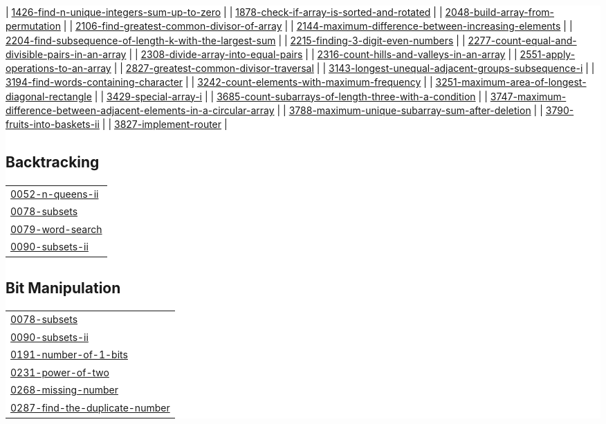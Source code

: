 | [1426-find-n-unique-integers-sum-up-to-zero](https://github.com/Avichal14/Problem-Of-The-Day/tree/master/1426-find-n-unique-integers-sum-up-to-zero) |
| [1878-check-if-array-is-sorted-and-rotated](https://github.com/Avichal14/Problem-Of-The-Day/tree/master/1878-check-if-array-is-sorted-and-rotated) |
| [2048-build-array-from-permutation](https://github.com/Avichal14/Problem-Of-The-Day/tree/master/2048-build-array-from-permutation) |
| [2106-find-greatest-common-divisor-of-array](https://github.com/Avichal14/Problem-Of-The-Day/tree/master/2106-find-greatest-common-divisor-of-array) |
| [2144-maximum-difference-between-increasing-elements](https://github.com/Avichal14/Problem-Of-The-Day/tree/master/2144-maximum-difference-between-increasing-elements) |
| [2204-find-subsequence-of-length-k-with-the-largest-sum](https://github.com/Avichal14/Problem-Of-The-Day/tree/master/2204-find-subsequence-of-length-k-with-the-largest-sum) |
| [2215-finding-3-digit-even-numbers](https://github.com/Avichal14/Problem-Of-The-Day/tree/master/2215-finding-3-digit-even-numbers) |
| [2277-count-equal-and-divisible-pairs-in-an-array](https://github.com/Avichal14/Problem-Of-The-Day/tree/master/2277-count-equal-and-divisible-pairs-in-an-array) |
| [2308-divide-array-into-equal-pairs](https://github.com/Avichal14/Problem-Of-The-Day/tree/master/2308-divide-array-into-equal-pairs) |
| [2316-count-hills-and-valleys-in-an-array](https://github.com/Avichal14/Problem-Of-The-Day/tree/master/2316-count-hills-and-valleys-in-an-array) |
| [2551-apply-operations-to-an-array](https://github.com/Avichal14/Problem-Of-The-Day/tree/master/2551-apply-operations-to-an-array) |
| [2827-greatest-common-divisor-traversal](https://github.com/Avichal14/Problem-Of-The-Day/tree/master/2827-greatest-common-divisor-traversal) |
| [3143-longest-unequal-adjacent-groups-subsequence-i](https://github.com/Avichal14/Problem-Of-The-Day/tree/master/3143-longest-unequal-adjacent-groups-subsequence-i) |
| [3194-find-words-containing-character](https://github.com/Avichal14/Problem-Of-The-Day/tree/master/3194-find-words-containing-character) |
| [3242-count-elements-with-maximum-frequency](https://github.com/Avichal14/Problem-Of-The-Day/tree/master/3242-count-elements-with-maximum-frequency) |
| [3251-maximum-area-of-longest-diagonal-rectangle](https://github.com/Avichal14/Problem-Of-The-Day/tree/master/3251-maximum-area-of-longest-diagonal-rectangle) |
| [3429-special-array-i](https://github.com/Avichal14/Problem-Of-The-Day/tree/master/3429-special-array-i) |
| [3685-count-subarrays-of-length-three-with-a-condition](https://github.com/Avichal14/Problem-Of-The-Day/tree/master/3685-count-subarrays-of-length-three-with-a-condition) |
| [3747-maximum-difference-between-adjacent-elements-in-a-circular-array](https://github.com/Avichal14/Problem-Of-The-Day/tree/master/3747-maximum-difference-between-adjacent-elements-in-a-circular-array) |
| [3788-maximum-unique-subarray-sum-after-deletion](https://github.com/Avichal14/Problem-Of-The-Day/tree/master/3788-maximum-unique-subarray-sum-after-deletion) |
| [3790-fruits-into-baskets-ii](https://github.com/Avichal14/Problem-Of-The-Day/tree/master/3790-fruits-into-baskets-ii) |
| [3827-implement-router](https://github.com/Avichal14/Problem-Of-The-Day/tree/master/3827-implement-router) |
## Backtracking
|  |
| ------- |
| [0052-n-queens-ii](https://github.com/Avichal14/Problem-Of-The-Day/tree/master/0052-n-queens-ii) |
| [0078-subsets](https://github.com/Avichal14/Problem-Of-The-Day/tree/master/0078-subsets) |
| [0079-word-search](https://github.com/Avichal14/Problem-Of-The-Day/tree/master/0079-word-search) |
| [0090-subsets-ii](https://github.com/Avichal14/Problem-Of-The-Day/tree/master/0090-subsets-ii) |
## Bit Manipulation
|  |
| ------- |
| [0078-subsets](https://github.com/Avichal14/Problem-Of-The-Day/tree/master/0078-subsets) |
| [0090-subsets-ii](https://github.com/Avichal14/Problem-Of-The-Day/tree/master/0090-subsets-ii) |
| [0191-number-of-1-bits](https://github.com/Avichal14/Problem-Of-The-Day/tree/master/0191-number-of-1-bits) |
| [0231-power-of-two](https://github.com/Avichal14/Problem-Of-The-Day/tree/master/0231-power-of-two) |
| [0268-missing-number](https://github.com/Avichal14/Problem-Of-The-Day/tree/master/0268-missing-number) |
| [0287-find-the-duplicate-number](https://github.com/Avichal14/Problem-Of-The-Day/tree/master/0287-find-the-duplicate-number) |